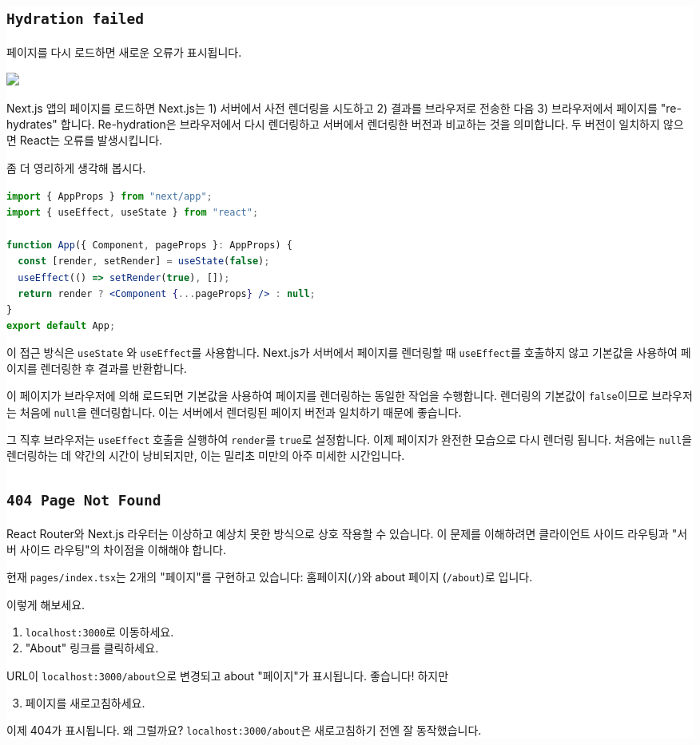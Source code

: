 ## `Hydration failed`

페이지를 다시 로드하면 새로운 오류가 표시됩니다.

![](https://colinhacks.com/hydration_failed.png)

Next.js 앱의 페이지를 로드하면 Next.js는 1) 서버에서 사전 렌더링을 시도하고 2) 결과를 브라우저로 전송한 다음 3) 브라우저에서 페이지를 "re-hydrates" 합니다. Re-hydration은 브라우저에서 다시 렌더링하고 서버에서 렌더링한 버전과 비교하는 것을 의미합니다.
두 버전이 일치하지 않으면 React는 오류를 발생시킵니다.

좀 더 영리하게 생각해 봅시다.

```jsx
import { AppProps } from "next/app";
import { useEffect, useState } from "react";

function App({ Component, pageProps }: AppProps) {
  const [render, setRender] = useState(false);
  useEffect(() => setRender(true), []);
  return render ? <Component {...pageProps} /> : null;
}
export default App;
```

이 접근 방식은 `useState` 와 `useEffect`를 사용합니다.
Next.js가 서버에서 페이지를 렌더링할 때 `useEffect`를 호출하지 않고 기본값을 사용하여 페이지를 렌더링한 후 결과를 반환합니다.

이 페이지가 브라우저에 의해 로드되면 기본값을 사용하여 페이지를 렌더링하는 동일한 작업을 수행합니다.
렌더링의 기본값이 `false`이므로 브라우저는 처음에 `null`을 렌더링합니다.
이는 서버에서 렌더링된 페이지 버전과 일치하기 때문에 좋습니다.

그 직후 브라우저는 `useEffect` 호출을 실행하여 `render`를 `true`로 설정합니다.
이제 페이지가 완전한 모습으로 다시 렌더링 됩니다.
처음에는 `null`을 렌더링하는 데 약간의 시간이 낭비되지만, 이는 밀리초 미만의 아주 미세한 시간입니다.

## `404 Page Not Found`

React Router와 Next.js 라우터는 이상하고 예상치 못한 방식으로 상호 작용할 수 있습니다.
이 문제를 이해하려면 클라이언트 사이드 라우팅과 "서버 사이드 라우팅"의 차이점을 이해해야 합니다.

현재 `pages/index.tsx`는 2개의 "페이지"를 구현하고 있습니다: 홈페이지(`/`)와 about 페이지 (`/about`)로 입니다.

이렇게 해보세요.

1. `localhost:3000`로 이동하세요.
2. "About" 링크를 클릭하세요.

URL이 `localhost:3000/about`으로 변경되고 about "페이지"가 표시됩니다.
좋습니다! 하지만

3. 페이지를 새로고침하세요.

이제 404가 표시됩니다.
왜 그럴까요?
`localhost:3000/about`은 새로고침하기 전엔 잘 동작했습니다.
